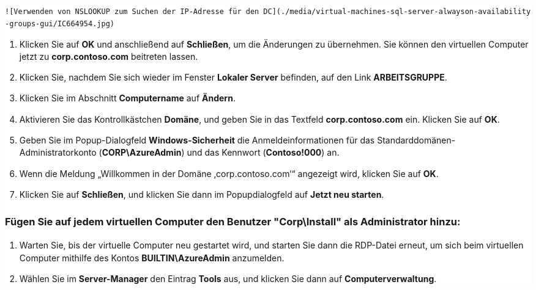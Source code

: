 	![Verwenden von NSLOOKUP zum Suchen der IP-Adresse für den DC](./media/virtual-machines-sql-server-alwayson-availability-groups-gui/IC664954.jpg)

1. Klicken Sie auf **OK** und anschließend auf **Schließen**, um die Änderungen zu übernehmen. Sie können den virtuellen Computer jetzt zu **corp.contoso.com** beitreten lassen.

1. Klicken Sie, nachdem Sie sich wieder im Fenster **Lokaler Server** befinden, auf den Link **ARBEITSGRUPPE**.

1. Klicken Sie im Abschnitt **Computername** auf **Ändern**.

1. Aktivieren Sie das Kontrollkästchen **Domäne**, und geben Sie in das Textfeld **corp.contoso.com** ein. Klicken Sie auf **OK**.

1. Geben Sie im Popup-Dialogfeld **Windows-Sicherheit** die Anmeldeinformationen für das Standarddomänen-Administratorkonto (**CORP\\AzureAdmin**) und das Kennwort (**Contoso!000**) an.

1. Wenn die Meldung „Willkommen in der Domäne ‚corp.contoso.com‘“ angezeigt wird, klicken Sie auf **OK**.

1. Klicken Sie auf **Schließen**, und klicken Sie dann im Popupdialogfeld auf **Jetzt neu starten**.

### Fügen Sie auf jedem virtuellen Computer den Benutzer "Corp\\Install" als Administrator hinzu:

1. Warten Sie, bis der virtuelle Computer neu gestartet wird, und starten Sie dann die RDP-Datei erneut, um sich beim virtuellen Computer mithilfe des Kontos **BUILTIN\\AzureAdmin** anzumelden.

1. Wählen Sie im **Server-Manager** den Eintrag **Tools** aus, und klicken Sie dann auf **Computerverwaltung**.
